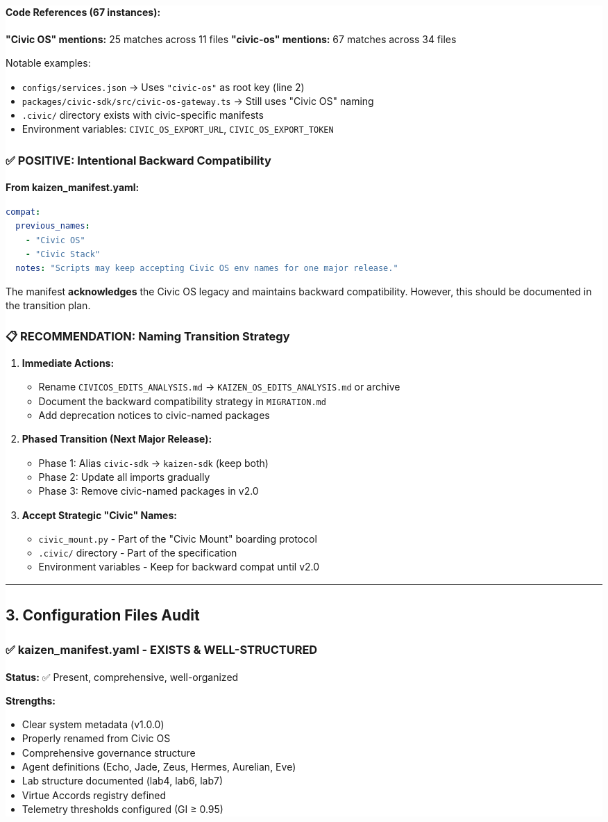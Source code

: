 #### Code References (67 instances):

**"Civic OS" mentions:** 25 matches across 11 files
**"civic-os" mentions:** 67 matches across 34 files

Notable examples:
- `configs/services.json` → Uses `"civic-os"` as root key (line 2)
- `packages/civic-sdk/src/civic-os-gateway.ts` → Still uses "Civic OS" naming
- `.civic/` directory exists with civic-specific manifests
- Environment variables: `CIVIC_OS_EXPORT_URL`, `CIVIC_OS_EXPORT_TOKEN`

### ✅ POSITIVE: Intentional Backward Compatibility

**From kaizen_manifest.yaml:**
```yaml
compat:
  previous_names:
    - "Civic OS"
    - "Civic Stack"
  notes: "Scripts may keep accepting Civic OS env names for one major release."
```

The manifest **acknowledges** the Civic OS legacy and maintains backward compatibility. However, this should be documented in the transition plan.

### 📋 RECOMMENDATION: Naming Transition Strategy

1. **Immediate Actions:**
   - Rename `CIVICOS_EDITS_ANALYSIS.md` → `KAIZEN_OS_EDITS_ANALYSIS.md` or archive
   - Document the backward compatibility strategy in `MIGRATION.md`
   - Add deprecation notices to civic-named packages

2. **Phased Transition (Next Major Release):**
   - Phase 1: Alias `civic-sdk` → `kaizen-sdk` (keep both)
   - Phase 2: Update all imports gradually
   - Phase 3: Remove civic-named packages in v2.0

3. **Accept Strategic "Civic" Names:**
   - `civic_mount.py` - Part of the "Civic Mount" boarding protocol
   - `.civic/` directory - Part of the specification
   - Environment variables - Keep for backward compat until v2.0

---

## 3. Configuration Files Audit

### ✅ kaizen_manifest.yaml - EXISTS & WELL-STRUCTURED

**Status:** ✅ Present, comprehensive, well-organized

**Strengths:**
- Clear system metadata (v1.0.0)
- Properly renamed from Civic OS
- Comprehensive governance structure
- Agent definitions (Echo, Jade, Zeus, Hermes, Aurelian, Eve)
- Lab structure documented (lab4, lab6, lab7)
- Virtue Accords registry defined
- Telemetry thresholds configured (GI ≥ 0.95)
